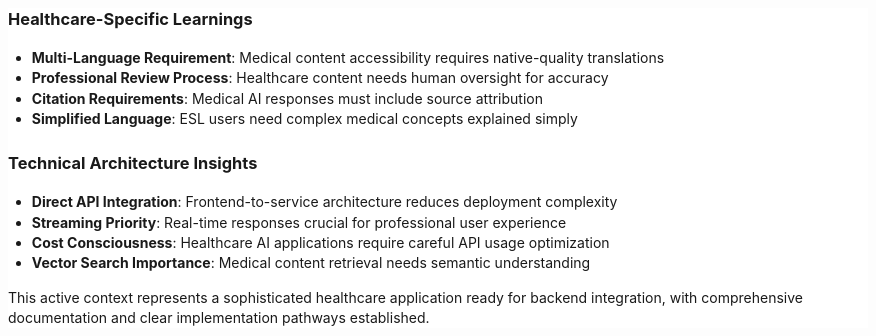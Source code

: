 ### Healthcare-Specific Learnings
- **Multi-Language Requirement**: Medical content accessibility requires native-quality translations
- **Professional Review Process**: Healthcare content needs human oversight for accuracy
- **Citation Requirements**: Medical AI responses must include source attribution
- **Simplified Language**: ESL users need complex medical concepts explained simply

### Technical Architecture Insights
- **Direct API Integration**: Frontend-to-service architecture reduces deployment complexity
- **Streaming Priority**: Real-time responses crucial for professional user experience
- **Cost Consciousness**: Healthcare AI applications require careful API usage optimization
- **Vector Search Importance**: Medical content retrieval needs semantic understanding

This active context represents a sophisticated healthcare application ready for backend integration, with comprehensive documentation and clear implementation pathways established.
